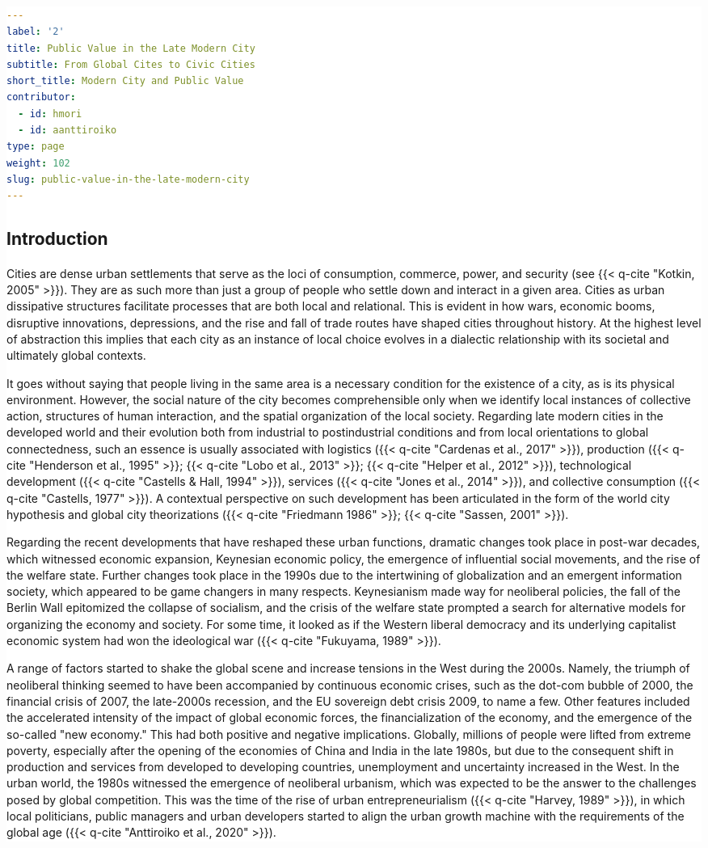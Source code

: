 ```yaml
---
label: '2'
title: Public Value in the Late Modern City
subtitle: From Global Cites to Civic Cities
short_title: Modern City and Public Value
contributor:
  - id: hmori
  - id: aanttiroiko
type: page
weight: 102
slug: public-value-in-the-late-modern-city
---
```


## Introduction

Cities are dense urban settlements that serve as the loci of consumption, commerce, power, and security (see {{< q-cite "Kotkin, 2005" >}}). They are as such more than just a group of people who settle down and interact in a given area. Cities as urban dissipative structures facilitate processes that are both local and relational. This is evident in how wars, economic booms, disruptive innovations, depressions, and the rise and fall of trade routes have shaped cities throughout history. At the highest level of abstraction this implies that each city as an instance of local choice evolves in a dialectic relationship with its societal and ultimately global contexts.

It goes without saying that people living in the same area is a necessary condition for the existence of a city, as is its physical environment. However, the social nature of the city becomes comprehensible only when we identify local instances of collective action, structures of human interaction, and the spatial organization of the local society. Regarding late modern cities in the developed world and their evolution both from industrial to postindustrial conditions and from local orientations to global connectedness, such an essence is usually associated with logistics ({{< q-cite "Cardenas et al., 2017" >}}), production ({{< q-cite "Henderson et al., 1995" >}}; {{< q-cite "Lobo et al., 2013" >}}; {{< q-cite "Helper et al., 2012" >}}), technological development ({{< q-cite "Castells & Hall, 1994" >}}), services ({{< q-cite "Jones et al., 2014" >}}), and collective consumption ({{< q-cite "Castells, 1977" >}}). A contextual perspective on such development has been articulated in the form of the world city hypothesis and global city theorizations ({{< q-cite "Friedmann 1986" >}}; {{< q-cite "Sassen, 2001" >}}).

Regarding the recent developments that have reshaped these urban functions, dramatic changes took place in post-war decades, which witnessed economic expansion, Keynesian economic policy, the emergence of influential social movements, and the rise of the welfare state. Further changes took place in the 1990s due to the intertwining of globalization and an emergent information society, which appeared to be game changers in many respects. Keynesianism made way for neoliberal policies, the fall of the Berlin Wall epitomized the collapse of socialism, and the crisis of the welfare state prompted a search for alternative models for organizing the economy and society. For some time, it looked as if the Western liberal democracy and its underlying capitalist economic system had won the ideological war ({{< q-cite "Fukuyama, 1989" >}}).

A range of factors started to shake the global scene and increase tensions in the West during the 2000s. Namely, the triumph of neoliberal thinking seemed to have been accompanied by continuous economic crises, such as the dot-com bubble of 2000, the financial crisis of 2007, the late-2000s recession, and the EU sovereign debt crisis 2009, to name a few. Other features included the accelerated intensity of the impact of global economic forces, the financialization of the economy, and the emergence of the so-called "new economy." This had both positive and negative implications. Globally, millions of people were lifted from extreme poverty, especially after the opening of the economies of China and India in the late 1980s, but due to the consequent shift in production and services from developed to developing countries, unemployment and uncertainty increased in the West. In the urban world, the 1980s witnessed the emergence of neoliberal urbanism, which was expected to be the answer to the challenges posed by global competition. This was the time of the rise of urban entrepreneurialism ({{< q-cite "Harvey, 1989" >}}), in which local politicians, public managers and urban developers started to align the urban growth machine with the requirements of the global age ({{< q-cite "Anttiroiko et al., 2020" >}}).
